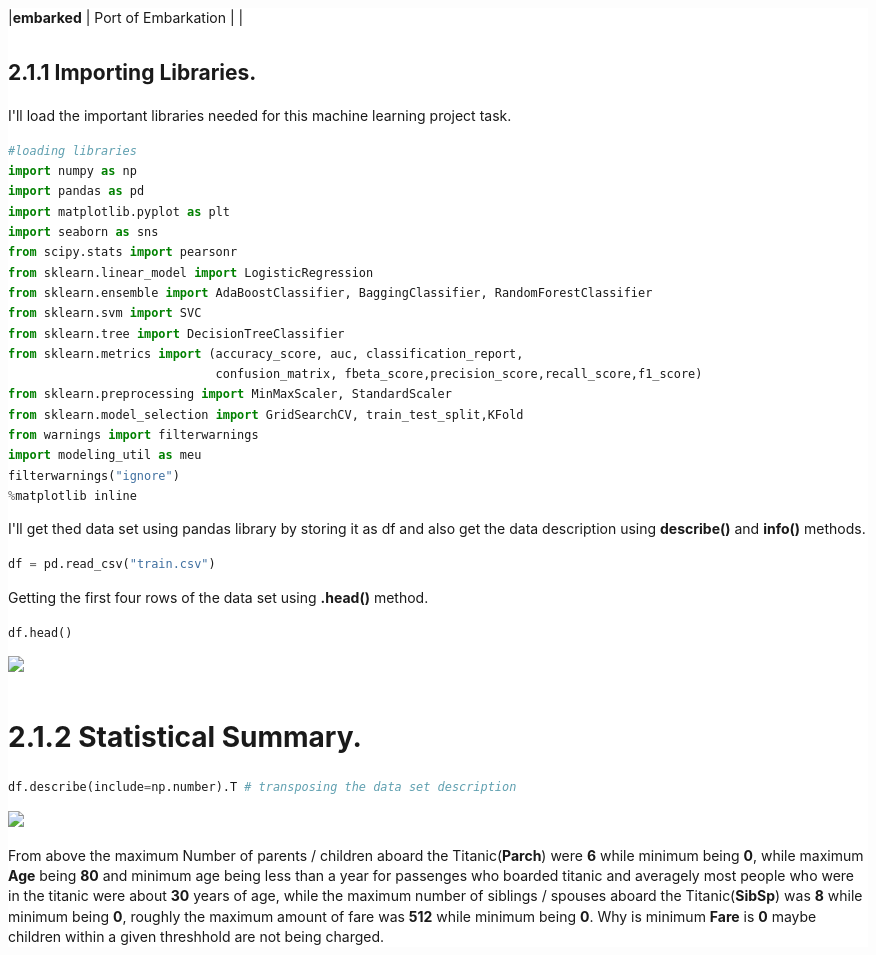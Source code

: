 |**embarked**   | Port of Embarkation                             |                                                            |        
                                                                                                            
## 2.1.1 Importing Libraries.

 I'll load the important libraries needed for this machine learning project task.


```python
#loading libraries
import numpy as np
import pandas as pd
import matplotlib.pyplot as plt
import seaborn as sns
from scipy.stats import pearsonr
from sklearn.linear_model import LogisticRegression
from sklearn.ensemble import AdaBoostClassifier, BaggingClassifier, RandomForestClassifier
from sklearn.svm import SVC
from sklearn.tree import DecisionTreeClassifier
from sklearn.metrics import (accuracy_score, auc, classification_report, 
                             confusion_matrix, fbeta_score,precision_score,recall_score,f1_score)
from sklearn.preprocessing import MinMaxScaler, StandardScaler
from sklearn.model_selection import GridSearchCV, train_test_split,KFold
from warnings import filterwarnings
import modeling_util as meu
filterwarnings("ignore")
%matplotlib inline
```

I'll get thed data set using pandas library by storing it as df and also get the data description using __describe()__ and __info()__ methods.


```python
df = pd.read_csv("train.csv")
```

Getting the first four rows of the data set using __.head()__ method.


```python
df.head()
```
![](/post/2020-07-27-mine_files/table1.PNG)

# 2.1.2 Statistical Summary.


```python
df.describe(include=np.number).T # transposing the data set description
```
![](/post/2020-07-27-mine_files/table2.PNG)

From above the maximum Number of parents / children aboard the Titanic(**Parch**) were **6** while minimum being __0__, while maximum **Age** being **80** and minimum age being less than a year for passenges who boarded titanic and averagely most people who were in the titanic were about **30** years of age, while the maximum number of siblings / spouses aboard the Titanic(**SibSp**) was **8** while minimum being **0**, roughly the maximum amount of fare was **512** while minimum being **0**. Why is minimum **Fare** is **0** maybe children within a given threshhold are not being charged.
